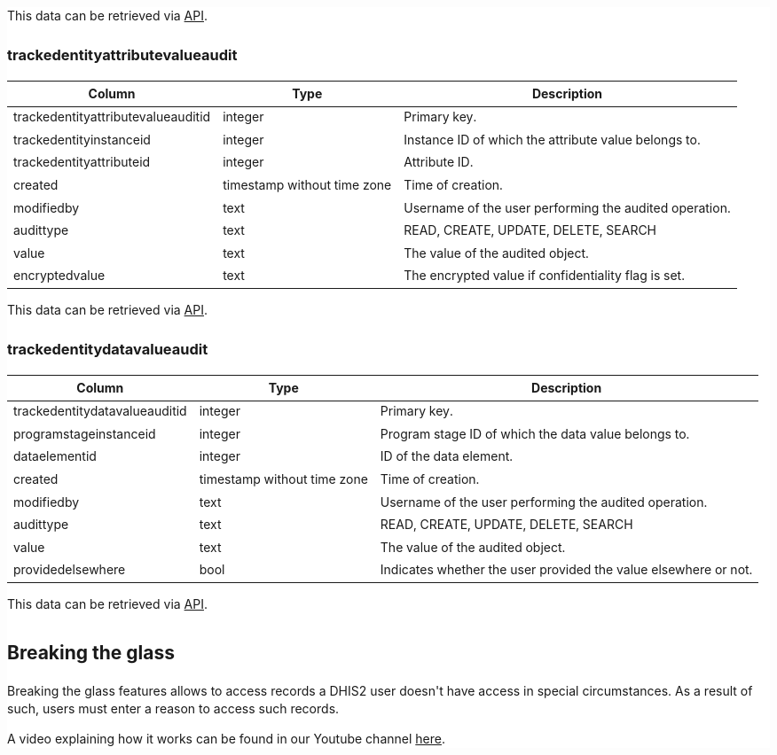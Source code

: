 This data can be retrieved via [API](https://docs.dhis2.org/en/develop/using-the-api/dhis-core-version-master/audit.html#webapi_tracked_entity_instance_audits).

### trackedentityattributevalueaudit

| Column     | Type                        | Description |
|------------|-----------------------------|-------------|
| trackedentityattributevalueauditid | integer | Primary key. |
| trackedentityinstanceid | integer | Instance ID of which the attribute value belongs to.  |
| trackedentityattributeid | integer | Attribute ID.  |
| created  | timestamp without time zone | Time of creation. |
| modifiedby  | text | Username of the user performing the audited operation. |
| audittype | text  | READ, CREATE, UPDATE, DELETE, SEARCH |
| value | text | The value of the audited object. |
| encryptedvalue | text | The encrypted value if confidentiality flag is set. |


This data can be retrieved via [API](https://docs.dhis2.org/en/develop/using-the-api/dhis-core-version-master/audit.html#webapi_tracked_entity_attribute_value_audits).

### trackedentitydatavalueaudit

| Column     | Type                        | Description |
|------------|-----------------------------|-------------|
| trackedentitydatavalueauditid | integer | Primary key. |
| programstageinstanceid | integer | Program stage ID of which the data value belongs to.  |
| dataelementid | integer | ID of the data element.  |
| created | timestamp without time zone | Time of creation. |
| modifiedby | text | Username of the user performing the audited operation. |
| audittype | text | READ, CREATE, UPDATE, DELETE, SEARCH |
| value | text | The value of the audited object. |
| providedelsewhere | bool | Indicates whether the user provided the value elsewhere or not. |

This data can be retrieved via [API](https://docs.dhis2.org/en/develop/using-the-api/dhis-core-version-master/audit.html#webapi_tracked_entity_data_value_audits).

## Breaking the glass
Breaking the glass features allows to access records a DHIS2 user doesn't have access in special circumstances. As a result of such, users must enter a reason to access such records.

A video explaining how it works can be found in our Youtube channel [here](https://www.youtube.com/watch?v=rTwg5Ix_E_M).
